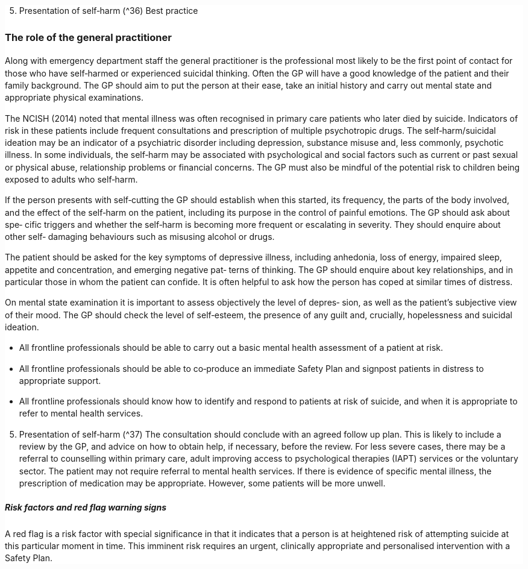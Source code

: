 
5. Presentation of self‑harm (^36) Best practice 

### The role of the general practitioner 

 Along with emergency department staff the general practitioner is the professional most likely to be the first point of contact for those who have self‑harmed or experienced suicidal thinking. Often the GP will have a good knowledge of the patient and their family background. The GP should aim to put the person at their ease, take an initial history and carry out mental state and appropriate physical examinations. 

 The NCISH (2014) noted that mental illness was often recognised in primary care patients who later died by suicide. Indicators of risk in these patients include frequent consultations and prescription of multiple psychotropic drugs. The self‑harm/suicidal ideation may be an indicator of a psychiatric disorder including depression, substance misuse and, less commonly, psychotic illness. In some individuals, the self‑harm may be associated with psychological and social factors such as current or past sexual or physical abuse, relationship problems or financial concerns. The GP must also be mindful of the potential risk to children being exposed to adults who self‑harm. 

 If the person presents with self‑cutting the GP should establish when this started, its frequency, the parts of the body involved, and the effect of the self‑harm on the patient, including its purpose in the control of painful emotions. The GP should ask about spe‑ cific triggers and whether the self‑harm is becoming more frequent or escalating in severity. They should enquire about other self‑ damaging behaviours such as misusing alcohol or drugs. 

 The patient should be asked for the key symptoms of depressive illness, including anhedonia, loss of energy, impaired sleep, appetite and concentration, and emerging negative pat‑ terns of thinking. The GP should enquire about key relationships, and in particular those in whom the patient can confide. It is often helpful to ask how the person has coped at similar times of distress. 

 On mental state examination it is important to assess objectively the level of depres‑ sion, as well as the patient’s subjective view of their mood. The GP should check the level of self‑esteem, the presence of any guilt and, crucially, hopelessness and suicidal ideation. 

- All frontline professionals should be able to carry out a basic mental     health assessment of a patient at risk. 

- All frontline professionals should be able to co‑produce an immediate     Safety Plan and signpost patients in distress to appropriate support. 

- All frontline professionals should know how to identify and respond     to patients at risk of suicide, and when it is appropriate to refer to     mental health services. 


5. Presentation of self‑harm (^37) The consultation should conclude with an agreed follow up plan. This is likely to include a review by the GP, and advice on how to obtain help, if necessary, before the review. For less severe cases, there may be a referral to counselling within primary care, adult improving access to psychological therapies (IAPT) services or the voluntary sector. The patient may not require referral to mental health services. If there is evidence of specific mental illness, the prescription of medication may be appropriate. However, some patients will be more unwell. 

##### Risk factors and red flag warning signs 

 A red flag is a risk factor with special significance in that it indicates that a person is at heightened risk of attempting suicide at this particular moment in time. This imminent risk requires an urgent, clinically appropriate and personalised intervention with a Safety Plan. 
